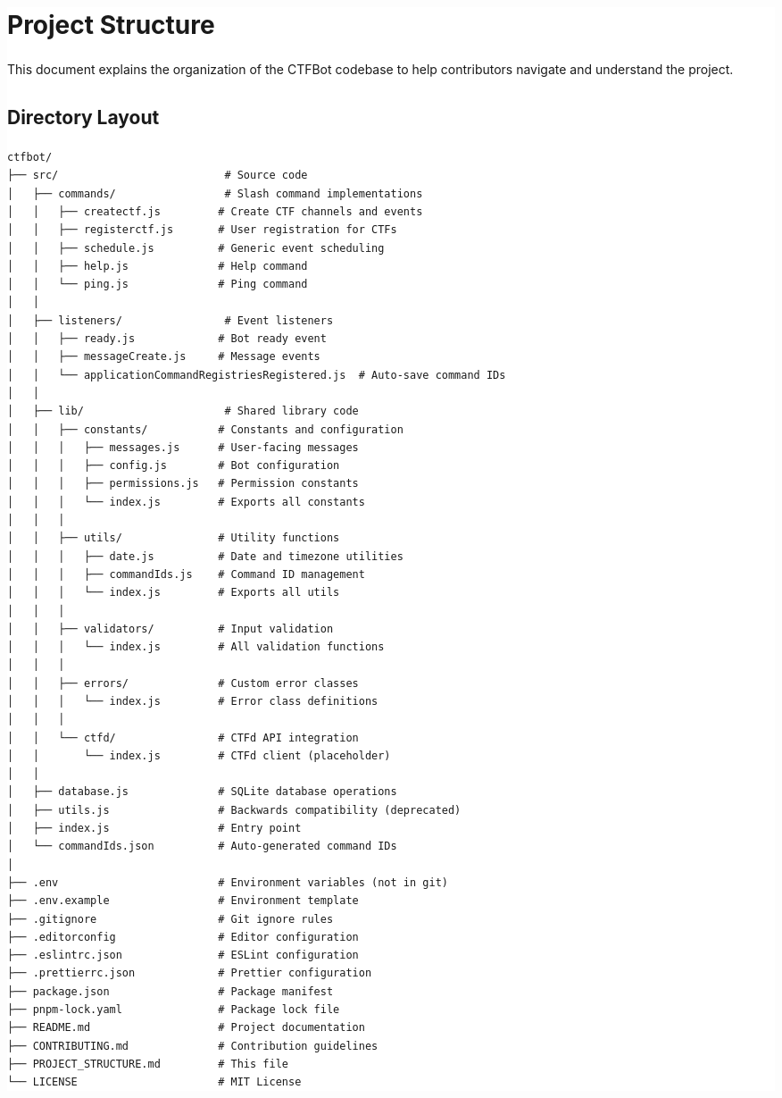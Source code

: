 # Project Structure

This document explains the organization of the CTFBot codebase to help contributors navigate and understand the project.

## Directory Layout

```
ctfbot/
├── src/                          # Source code
│   ├── commands/                 # Slash command implementations
│   │   ├── createctf.js         # Create CTF channels and events
│   │   ├── registerctf.js       # User registration for CTFs
│   │   ├── schedule.js          # Generic event scheduling
│   │   ├── help.js              # Help command
│   │   └── ping.js              # Ping command
│   │
│   ├── listeners/                # Event listeners
│   │   ├── ready.js             # Bot ready event
│   │   ├── messageCreate.js     # Message events
│   │   └── applicationCommandRegistriesRegistered.js  # Auto-save command IDs
│   │
│   ├── lib/                      # Shared library code
│   │   ├── constants/           # Constants and configuration
│   │   │   ├── messages.js      # User-facing messages
│   │   │   ├── config.js        # Bot configuration
│   │   │   ├── permissions.js   # Permission constants
│   │   │   └── index.js         # Exports all constants
│   │   │
│   │   ├── utils/               # Utility functions
│   │   │   ├── date.js          # Date and timezone utilities
│   │   │   ├── commandIds.js    # Command ID management
│   │   │   └── index.js         # Exports all utils
│   │   │
│   │   ├── validators/          # Input validation
│   │   │   └── index.js         # All validation functions
│   │   │
│   │   ├── errors/              # Custom error classes
│   │   │   └── index.js         # Error class definitions
│   │   │
│   │   └── ctfd/                # CTFd API integration
│   │       └── index.js         # CTFd client (placeholder)
│   │
│   ├── database.js              # SQLite database operations
│   ├── utils.js                 # Backwards compatibility (deprecated)
│   ├── index.js                 # Entry point
│   └── commandIds.json          # Auto-generated command IDs
│
├── .env                         # Environment variables (not in git)
├── .env.example                 # Environment template
├── .gitignore                   # Git ignore rules
├── .editorconfig                # Editor configuration
├── .eslintrc.json               # ESLint configuration
├── .prettierrc.json             # Prettier configuration
├── package.json                 # Package manifest
├── pnpm-lock.yaml               # Package lock file
├── README.md                    # Project documentation
├── CONTRIBUTING.md              # Contribution guidelines
├── PROJECT_STRUCTURE.md         # This file
└── LICENSE                      # MIT License
```
